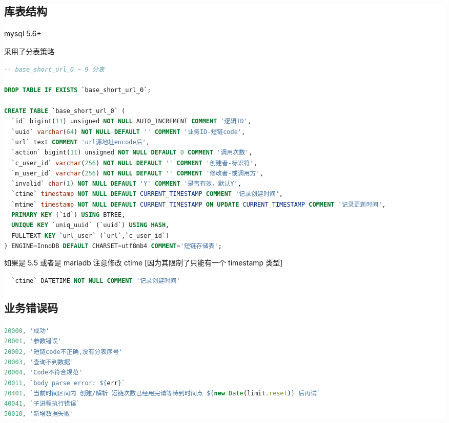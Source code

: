 ## 库表结构

mysql 5.6+

采用了[分表策略](http://gitlab.quvideo.com/WEB/url-service/blob/master/app/common/utils.js#L57)

```sql
-- base_short_url_0 ~ 9 分表

DROP TABLE IF EXISTS `base_short_url_0`;

CREATE TABLE `base_short_url_0` (
  `id` bigint(11) unsigned NOT NULL AUTO_INCREMENT COMMENT '逻辑ID',
  `uuid` varchar(64) NOT NULL DEFAULT '' COMMENT '业务ID-短链code',
  `url` text COMMENT 'url源地址encode后',
  `action` bigint(11) unsigned NOT NULL DEFAULT 0 COMMENT '调用次数',
  `c_user_id` varchar(256) NOT NULL DEFAULT '' COMMENT '创建者-标识符',
  `m_user_id` varchar(256) NOT NULL DEFAULT '' COMMENT '修改者-或调用方',
  `invalid` char(1) NOT NULL DEFAULT 'Y' COMMENT '是否有效，默认Y',
  `ctime` timestamp NOT NULL DEFAULT CURRENT_TIMESTAMP COMMENT '记录创建时间',
  `mtime` timestamp NOT NULL DEFAULT CURRENT_TIMESTAMP ON UPDATE CURRENT_TIMESTAMP COMMENT '记录更新时间',
  PRIMARY KEY (`id`) USING BTREE,
  UNIQUE KEY `uniq_uuid` (`uuid`) USING HASH,
  FULLTEXT KEY `url_user` (`url`,`c_user_id`)
) ENGINE=InnoDB DEFAULT CHARSET=utf8mb4 COMMENT='短链存储表';
```

如果是 5.5 或者是 mariadb 注意修改 ctime [因为其限制了只能有一个 timestamp 类型]

```sql
  `ctime` DATETIME NOT NULL COMMENT '记录创建时间'
```

## 业务错误码

```js
20000, '成功'
20001, '参数错误'
20002, '短链code不正确,没有分表序号'
20003, '查询不到数据'
20004, 'Code不符合规范'
20011, `body parse error: ${err}`
20401, `当前时间区间内 创建/解析 短链次数已经用完请等待到时间点 ${new Date(limit.reset)} 后再试`
40041, `子进程执行错误`
50010, '新增数据失败'
```


[0]: http://gitlab.quvideo.com/WEB/xy-f2e-base.git "基础工程"
[1]: https://github.com/posquit0/koa-rest-api-boilerplate "restful API 与 Swagger"
[3]: https://github.com/dylang/shortid "端ID生成工具"
[4]: https://www.joedog.org/siege-manual/ "手册"
[5]: http://apidoc.quvideo.com/ "swagger"
[6]: https://quvideo.worktile.com/drive/5c1c46f7fac8550aed4d2bed/5c925aeb9e78c47af404ecf0 "vcm apollo 接入"
[7]: http://sqlaudit.quvideo.com/ "SQL审核平台"
[8]: https://github.com/wg/wrk "HTTP基准测试工具,高并发测试"
[9]: http://gitlab.quvideo.com/WEB/xy-f2e-base/blob/master/doc/api.md "HTTP RESTful API规范与接口文档编写"
[10]: https://github.com/goldbergyoni/nodebestpractices#1-project-structure-practices "项目结构实践"